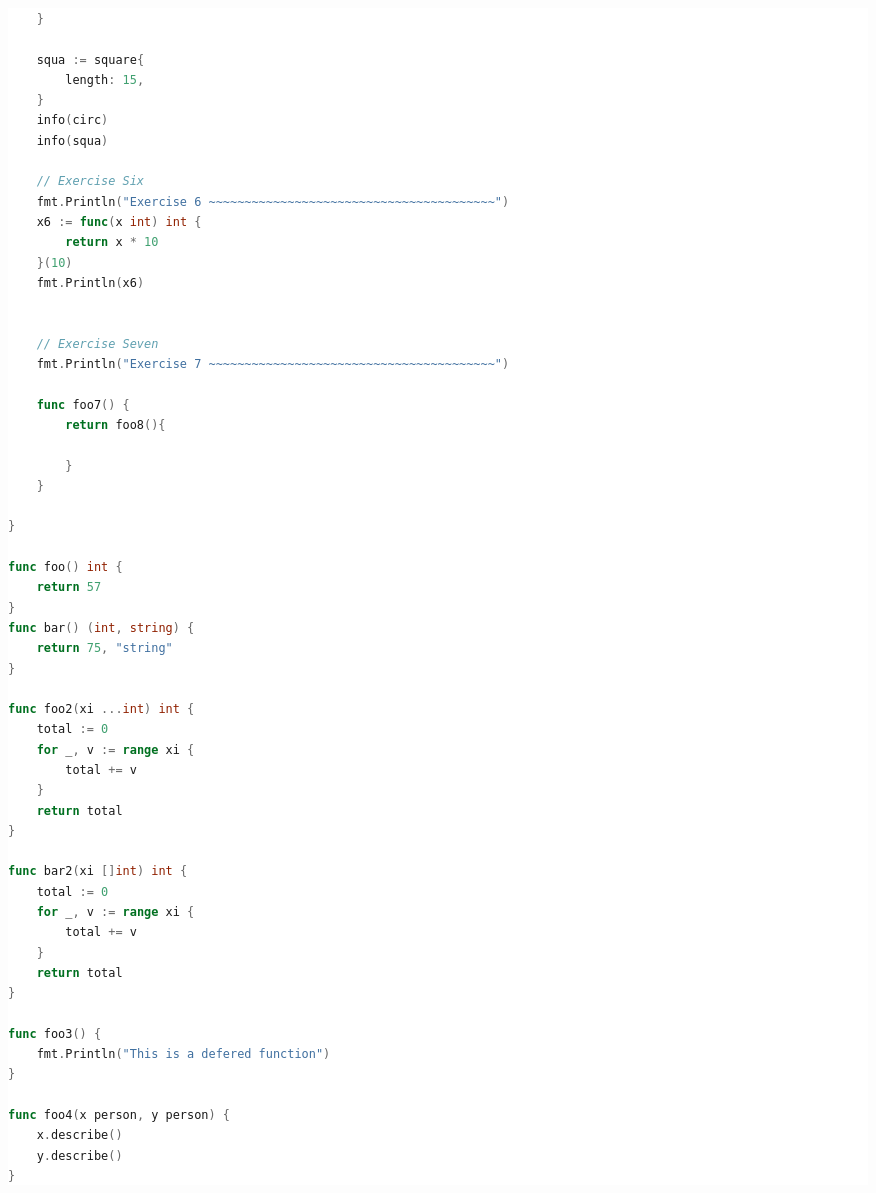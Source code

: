 ```go
	}

	squa := square{
		length: 15,
	}
	info(circ)
	info(squa)

	// Exercise Six
	fmt.Println("Exercise 6 ~~~~~~~~~~~~~~~~~~~~~~~~~~~~~~~~~~~~~~~~")
	x6 := func(x int) int {
		return x * 10
	}(10)
	fmt.Println(x6)


	// Exercise Seven
	fmt.Println("Exercise 7 ~~~~~~~~~~~~~~~~~~~~~~~~~~~~~~~~~~~~~~~~")

	func foo7() {
		return foo8(){

		}
	}

}

func foo() int {
	return 57
}
func bar() (int, string) {
	return 75, "string"
}

func foo2(xi ...int) int {
	total := 0
	for _, v := range xi {
		total += v
	}
	return total
}

func bar2(xi []int) int {
	total := 0
	for _, v := range xi {
		total += v
	}
	return total
}

func foo3() {
	fmt.Println("This is a defered function")
}

func foo4(x person, y person) {
	x.describe()
	y.describe()
}
```
